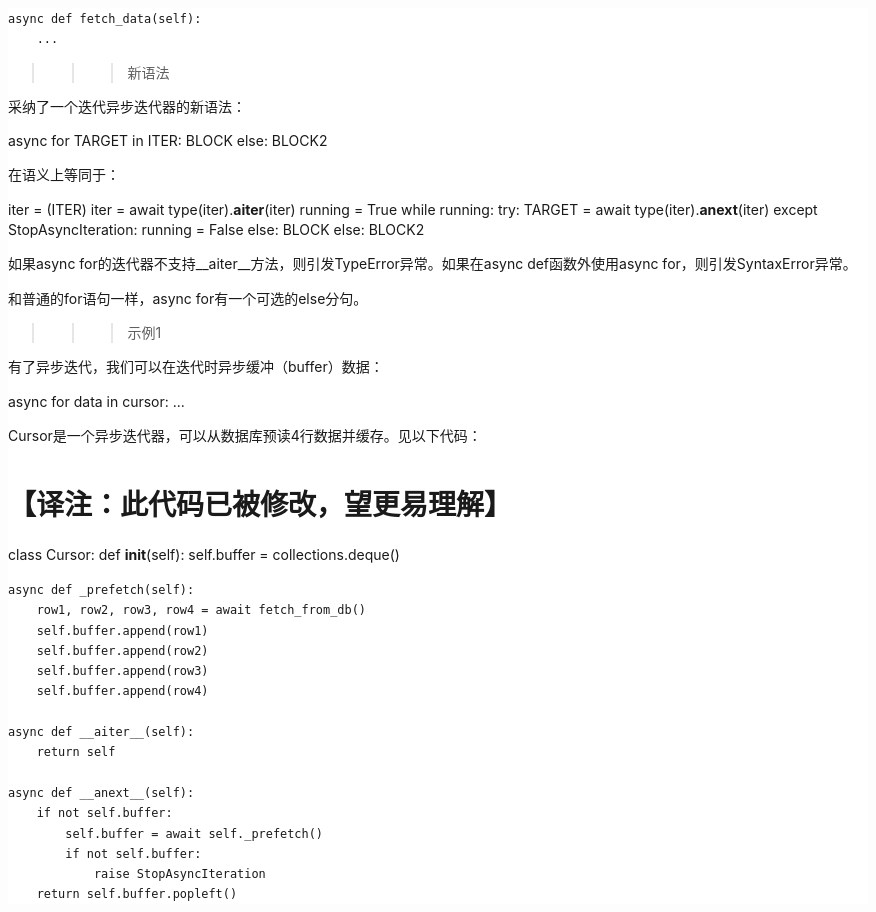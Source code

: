     async def fetch_data(self):
        ...

>>>新语法

采纳了一个迭代异步迭代器的新语法：

async for TARGET in ITER:
    BLOCK
else:
    BLOCK2

在语义上等同于：

iter = (ITER)
iter = await type(iter).__aiter__(iter)
running = True
while running:
    try:
        TARGET = await type(iter).__anext__(iter)
    except StopAsyncIteration:
        running = False
    else:
        BLOCK
else:
    BLOCK2

如果async for的迭代器不支持__aiter__方法，则引发TypeError异常。如果在async def函数外使用async for，则引发SyntaxError异常。

和普通的for语句一样，async for有一个可选的else分句。

>>>示例1

有了异步迭代，我们可以在迭代时异步缓冲（buffer）数据：

async for data in cursor:
    ...

Cursor是一个异步迭代器，可以从数据库预读4行数据并缓存。见以下代码：

# 【译注：此代码已被修改，望更易理解】
class Cursor:
    def __init__(self):
        self.buffer = collections.deque()

    async def _prefetch(self):
        row1, row2, row3, row4 = await fetch_from_db()
        self.buffer.append(row1)
        self.buffer.append(row2)
        self.buffer.append(row3)
        self.buffer.append(row4)

    async def __aiter__(self):
        return self

    async def __anext__(self):
        if not self.buffer:
            self.buffer = await self._prefetch()
            if not self.buffer:
                raise StopAsyncIteration
        return self.buffer.popleft()
